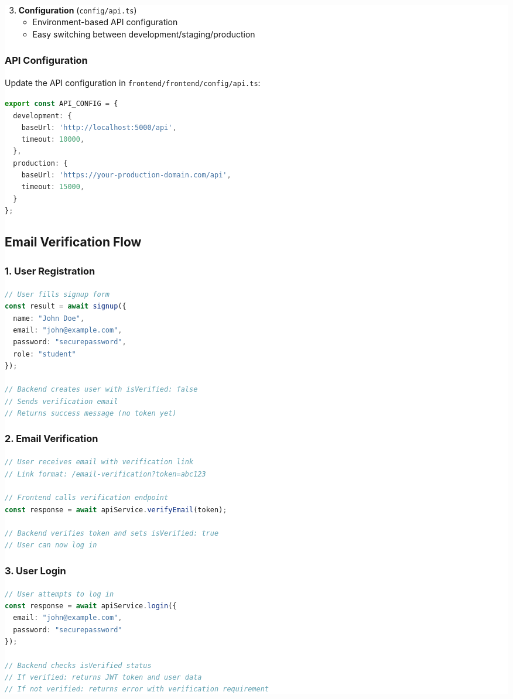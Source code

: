 3. **Configuration** (`config/api.ts`)
   - Environment-based API configuration
   - Easy switching between development/staging/production

### API Configuration

Update the API configuration in `frontend/frontend/config/api.ts`:

```typescript
export const API_CONFIG = {
  development: {
    baseUrl: 'http://localhost:5000/api',
    timeout: 10000,
  },
  production: {
    baseUrl: 'https://your-production-domain.com/api',
    timeout: 15000,
  }
};
```

## Email Verification Flow

### 1. User Registration
```typescript
// User fills signup form
const result = await signup({
  name: "John Doe",
  email: "john@example.com",
  password: "securepassword",
  role: "student"
});

// Backend creates user with isVerified: false
// Sends verification email
// Returns success message (no token yet)
```

### 2. Email Verification
```typescript
// User receives email with verification link
// Link format: /email-verification?token=abc123

// Frontend calls verification endpoint
const response = await apiService.verifyEmail(token);

// Backend verifies token and sets isVerified: true
// User can now log in
```

### 3. User Login
```typescript
// User attempts to log in
const response = await apiService.login({
  email: "john@example.com",
  password: "securepassword"
});

// Backend checks isVerified status
// If verified: returns JWT token and user data
// If not verified: returns error with verification requirement
```
